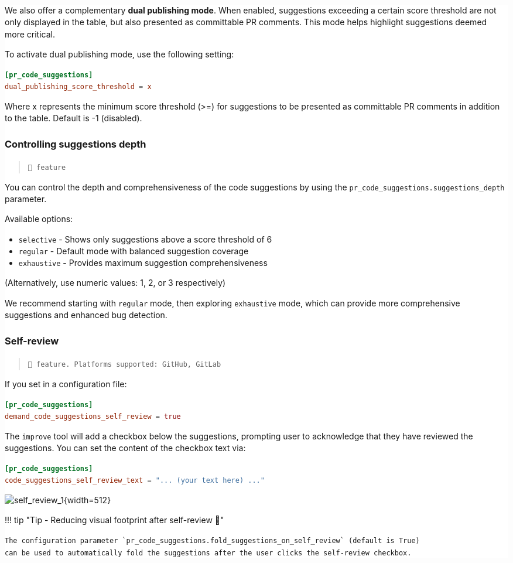 We also offer a complementary **dual publishing mode**. When enabled, suggestions exceeding a certain score threshold are not only displayed in the table, but also presented as committable PR comments.
This mode helps highlight suggestions deemed more critical.

To activate dual publishing mode, use the following setting:

```toml
[pr_code_suggestions]
dual_publishing_score_threshold = x
```

Where x represents the minimum score threshold (>=) for suggestions to be presented as committable PR comments in addition to the table. Default is -1 (disabled).

### Controlling suggestions depth

> `💎 feature`

You can control the depth and comprehensiveness of the code suggestions by using the `pr_code_suggestions.suggestions_depth` parameter.

Available options:

- `selective` - Shows only suggestions above a score threshold of 6
- `regular` - Default mode with balanced suggestion coverage  
- `exhaustive` - Provides maximum suggestion comprehensiveness

(Alternatively, use numeric values: 1, 2, or 3 respectively)

We recommend starting with `regular` mode, then exploring `exhaustive` mode, which can provide more comprehensive suggestions and enhanced bug detection.

### Self-review

> `💎 feature. Platforms supported: GitHub, GitLab`

If you set in a configuration file:

```toml
[pr_code_suggestions]
demand_code_suggestions_self_review = true
```

The `improve` tool will add a checkbox below the suggestions, prompting user to acknowledge that they have reviewed the suggestions.
You can set the content of the checkbox text via:

```toml
[pr_code_suggestions]
code_suggestions_self_review_text = "... (your text here) ..."
```

![self_review_1](https://codium.ai/images/pr_agent/self_review_1.png){width=512}

!!! tip "Tip - Reducing visual footprint after self-review 💎"

    The configuration parameter `pr_code_suggestions.fold_suggestions_on_self_review` (default is True)
    can be used to automatically fold the suggestions after the user clicks the self-review checkbox.


[//]: # (#### Best practices for multiple languages)
[//]: # ()
[//]: # (For a git organization working with multiple programming languages, you can maintain a centralized global `best_practices.md` file containing language-specific guidelines.)
[//]: # (When reviewing pull requests, Qodo Merge automatically identifies the programming language and applies the relevant best practices from this file.)
[//]: # ()
[//]: # (To do this, structure your `best_practices.md` file using the following format:)
[//]: # ()
[//]: # (```)
[//]: # (# [Python])
[//]: # (...)
[//]: # (# [Java])
[//]: # (...)
[//]: # (# [JavaScript])
[//]: # (...)
[//]: # (```)